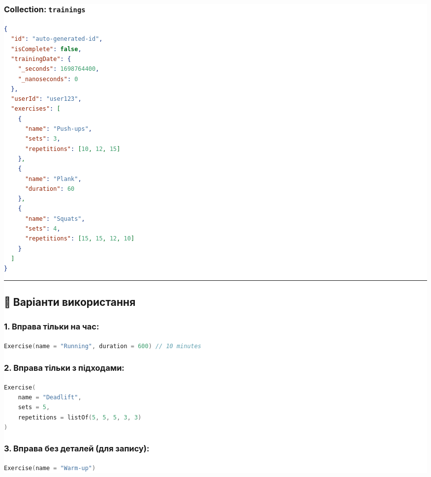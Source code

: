 ### Collection: `trainings`

```json
{
  "id": "auto-generated-id",
  "isComplete": false,
  "trainingDate": {
    "_seconds": 1698764400,
    "_nanoseconds": 0
  },
  "userId": "user123",
  "exercises": [
    {
      "name": "Push-ups",
      "sets": 3,
      "repetitions": [10, 12, 15]
    },
    {
      "name": "Plank",
      "duration": 60
    },
    {
      "name": "Squats",
      "sets": 4,
      "repetitions": [15, 15, 12, 10]
    }
  ]
}
```

---

## 🎯 Варіанти використання

### 1. Вправа тільки на час:
```kotlin
Exercise(name = "Running", duration = 600) // 10 minutes
```

### 2. Вправа тільки з підходами:
```kotlin
Exercise(
    name = "Deadlift", 
    sets = 5, 
    repetitions = listOf(5, 5, 5, 3, 3)
)
```

### 3. Вправа без деталей (для запису):
```kotlin
Exercise(name = "Warm-up")
```
